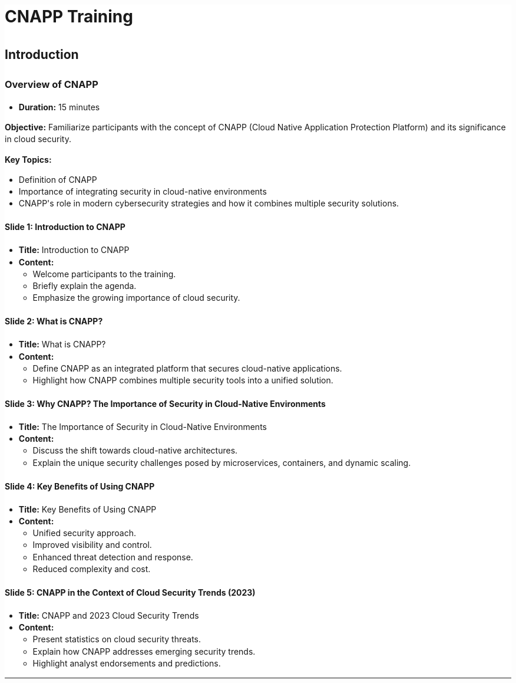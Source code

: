 # CNAPP Training

## Introduction

### Overview of CNAPP
- **Duration:** 15 minutes

**Objective:** Familiarize participants with the concept of CNAPP (Cloud Native Application Protection Platform) and its significance in cloud security.

**Key Topics:**
- Definition of CNAPP
- Importance of integrating security in cloud-native environments
- CNAPP's role in modern cybersecurity strategies and how it combines multiple security solutions.

#### Slide 1: Introduction to CNAPP

- **Title:** Introduction to CNAPP
- **Content:**
  - Welcome participants to the training.
  - Briefly explain the agenda.
  - Emphasize the growing importance of cloud security.

#### Slide 2: What is CNAPP?

- **Title:** What is CNAPP?
- **Content:**
  - Define CNAPP as an integrated platform that secures cloud-native applications.
  - Highlight how CNAPP combines multiple security tools into a unified solution.

#### Slide 3: Why CNAPP? The Importance of Security in Cloud-Native Environments

- **Title:** The Importance of Security in Cloud-Native Environments
- **Content:**
  - Discuss the shift towards cloud-native architectures.
  - Explain the unique security challenges posed by microservices, containers, and dynamic scaling.

#### Slide 4: Key Benefits of Using CNAPP

- **Title:** Key Benefits of Using CNAPP
- **Content:**
  - Unified security approach.
  - Improved visibility and control.
  - Enhanced threat detection and response.
  - Reduced complexity and cost.

#### Slide 5: CNAPP in the Context of Cloud Security Trends (2023)

- **Title:** CNAPP and 2023 Cloud Security Trends
- **Content:**
  - Present statistics on cloud security threats.
  - Explain how CNAPP addresses emerging security trends.
  - Highlight analyst endorsements and predictions.

---